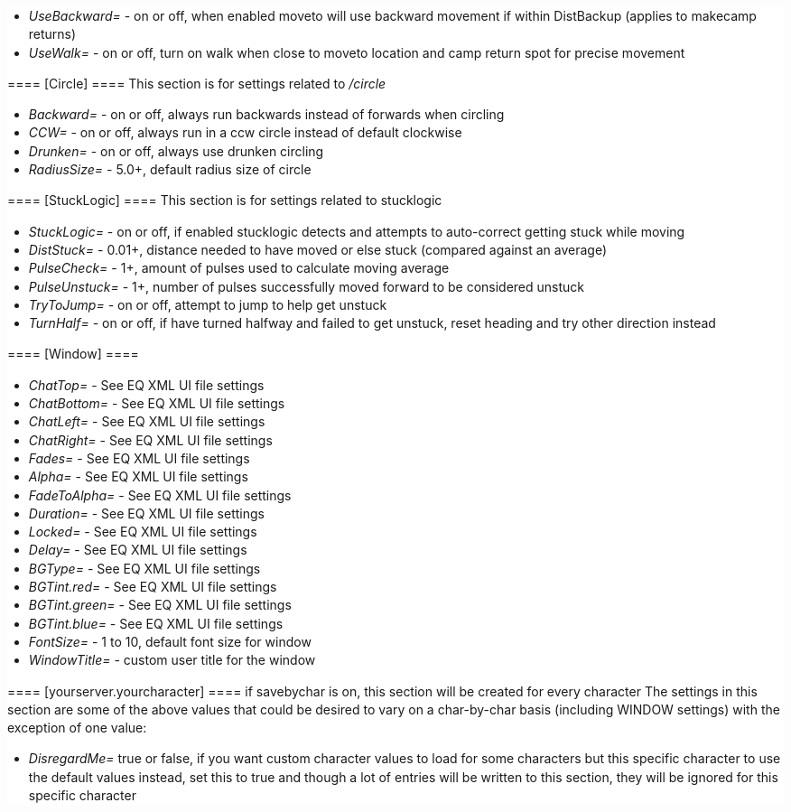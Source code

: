 -   *UseBackward=* - on or off, when enabled moveto will use backward movement if within DistBackup (applies to makecamp
    returns)
-   *UseWalk=* - on or off, turn on walk when close to moveto location and camp return spot for precise movement

  
==== \[Circle\] ==== This section is for settings related to */circle*

-   *Backward=* - on or off, always run backwards instead of forwards when circling
-   *CCW=* - on or off, always run in a ccw circle instead of default clockwise
-   *Drunken=* - on or off, always use drunken circling
-   *RadiusSize=* - 5.0+, default radius size of circle

  
==== \[StuckLogic\] ==== This section is for settings related to stucklogic

-   *StuckLogic=* - on or off, if enabled stucklogic detects and attempts to auto-correct getting stuck while moving
-   *DistStuck=* - 0.01+, distance needed to have moved or else stuck (compared against an average)
-   *PulseCheck=* - 1+, amount of pulses used to calculate moving average
-   *PulseUnstuck=* - 1+, number of pulses successfully moved forward to be considered unstuck
-   *TryToJump=* - on or off, attempt to jump to help get unstuck
-   *TurnHalf=* - on or off, if have turned halfway and failed to get unstuck, reset heading and try other direction
    instead

  
==== \[Window\] ====

-   *ChatTop=* - See EQ XML UI file settings
-   *ChatBottom=* - See EQ XML UI file settings
-   *ChatLeft=* - See EQ XML UI file settings
-   *ChatRight=* - See EQ XML UI file settings
-   *Fades=* - See EQ XML UI file settings
-   *Alpha=* - See EQ XML UI file settings
-   *FadeToAlpha=* - See EQ XML UI file settings
-   *Duration=* - See EQ XML UI file settings
-   *Locked=* - See EQ XML UI file settings
-   *Delay=* - See EQ XML UI file settings
-   *BGType=* - See EQ XML UI file settings
-   *BGTint.red=* - See EQ XML UI file settings
-   *BGTint.green=* - See EQ XML UI file settings
-   *BGTint.blue=* - See EQ XML UI file settings
-   *FontSize=* - 1 to 10, default font size for window
-   *WindowTitle=* - custom user title for the window

  
==== \[yourserver.yourcharacter\] ==== if savebychar is on, this section will be created for every character The
settings in this section are some of the above values that could be desired to vary on a char-by-char basis (including
WINDOW settings) with the exception of one value:

-   *DisregardMe=* true or false, if you want custom character values to load for some characters but this specific
    character to use the default values instead, set this to true and though a lot of entries will be written to this
    section, they will be ignored for this specific character
